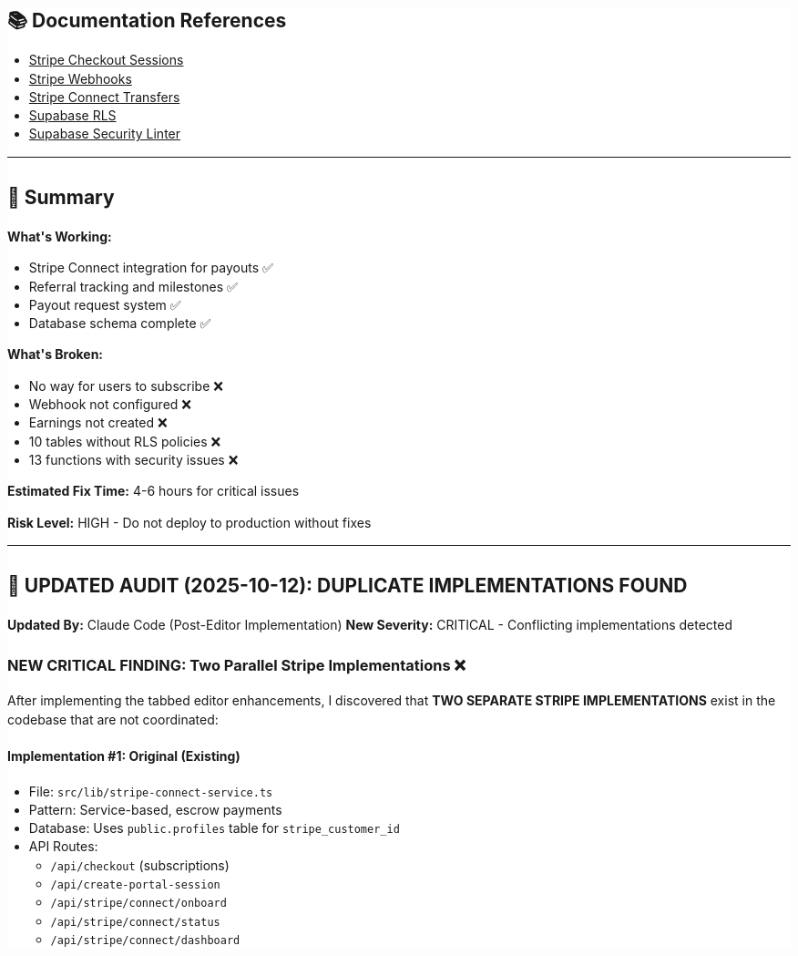 ## 📚 Documentation References

- [Stripe Checkout Sessions](https://stripe.com/docs/payments/checkout)
- [Stripe Webhooks](https://stripe.com/docs/webhooks)
- [Stripe Connect Transfers](https://stripe.com/docs/connect/transfers)
- [Supabase RLS](https://supabase.com/docs/guides/database/postgres/row-level-security)
- [Supabase Security Linter](https://supabase.com/docs/guides/database/database-linter)

---

## 🎉 Summary

**What's Working:**

- Stripe Connect integration for payouts ✅
- Referral tracking and milestones ✅
- Payout request system ✅
- Database schema complete ✅

**What's Broken:**

- No way for users to subscribe ❌
- Webhook not configured ❌
- Earnings not created ❌
- 10 tables without RLS policies ❌
- 13 functions with security issues ❌

**Estimated Fix Time:** 4-6 hours for critical issues

**Risk Level:** HIGH - Do not deploy to production without fixes

---

## 🔴 UPDATED AUDIT (2025-10-12): DUPLICATE IMPLEMENTATIONS FOUND

**Updated By:** Claude Code (Post-Editor Implementation)
**New Severity:** CRITICAL - Conflicting implementations detected

### NEW CRITICAL FINDING: Two Parallel Stripe Implementations ❌

After implementing the tabbed editor enhancements, I discovered that **TWO SEPARATE STRIPE IMPLEMENTATIONS** exist in the codebase that are not coordinated:

#### Implementation #1: Original (Existing)

- File: `src/lib/stripe-connect-service.ts`
- Pattern: Service-based, escrow payments
- Database: Uses `public.profiles` table for `stripe_customer_id`
- API Routes:
  - `/api/checkout` (subscriptions)
  - `/api/create-portal-session`
  - `/api/stripe/connect/onboard`
  - `/api/stripe/connect/status`
  - `/api/stripe/connect/dashboard`
